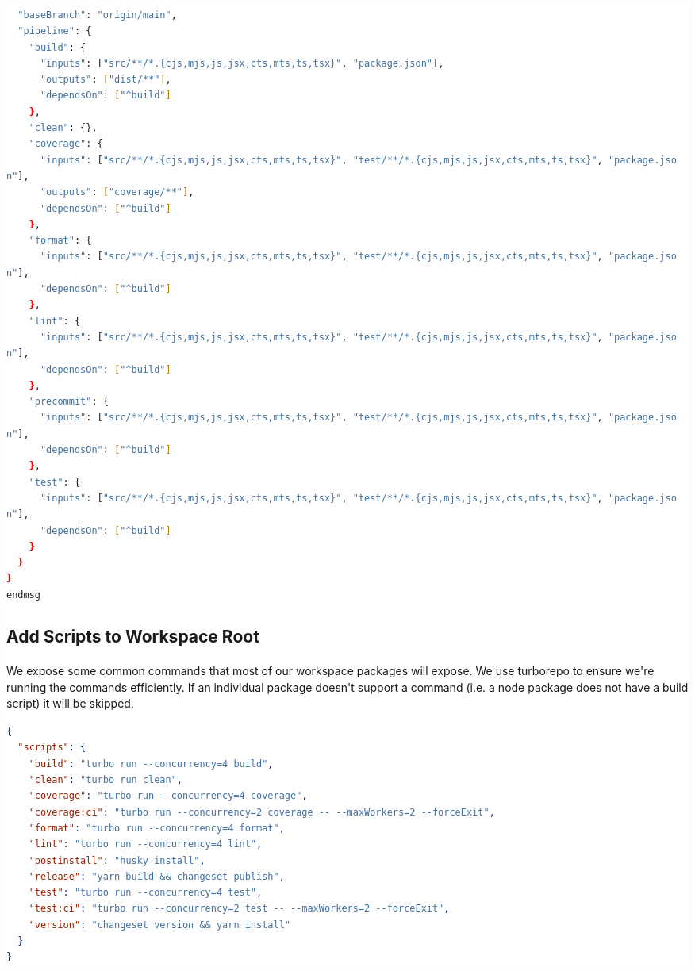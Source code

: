```sh
  "baseBranch": "origin/main",
  "pipeline": {
    "build": {
      "inputs": ["src/**/*.{cjs,mjs,js,jsx,cts,mts,ts,tsx}", "package.json"],
      "outputs": ["dist/**"],
      "dependsOn": ["^build"]
    },
    "clean": {},
    "coverage": {
      "inputs": ["src/**/*.{cjs,mjs,js,jsx,cts,mts,ts,tsx}", "test/**/*.{cjs,mjs,js,jsx,cts,mts,ts,tsx}", "package.json"],
      "outputs": ["coverage/**"],
      "dependsOn": ["^build"]
    },
    "format": {
      "inputs": ["src/**/*.{cjs,mjs,js,jsx,cts,mts,ts,tsx}", "test/**/*.{cjs,mjs,js,jsx,cts,mts,ts,tsx}", "package.json"],
      "dependsOn": ["^build"]
    },
    "lint": {
      "inputs": ["src/**/*.{cjs,mjs,js,jsx,cts,mts,ts,tsx}", "test/**/*.{cjs,mjs,js,jsx,cts,mts,ts,tsx}", "package.json"],
      "dependsOn": ["^build"]
    },
    "precommit": {
      "inputs": ["src/**/*.{cjs,mjs,js,jsx,cts,mts,ts,tsx}", "test/**/*.{cjs,mjs,js,jsx,cts,mts,ts,tsx}", "package.json"],
      "dependsOn": ["^build"]
    },
    "test": {
      "inputs": ["src/**/*.{cjs,mjs,js,jsx,cts,mts,ts,tsx}", "test/**/*.{cjs,mjs,js,jsx,cts,mts,ts,tsx}", "package.json"],
      "dependsOn": ["^build"]
    }
  }
}
endmsg
```

## Add Scripts to Workspace Root

We expose some common commands that most of our workspace packages will expose. We use turborepo to ensure we're running the commands efficiently. If an individual package doesn't support a command (i.e. a node package does not have a build script) it will be skipped.

```json
{
  "scripts": {
    "build": "turbo run --concurrency=4 build",
    "clean": "turbo run clean",
    "coverage": "turbo run --concurrency=4 coverage",
    "coverage:ci": "turbo run --concurrency=2 coverage -- --maxWorkers=2 --forceExit",
    "format": "turbo run --concurrency=4 format",
    "lint": "turbo run --concurrency=4 lint",
    "postinstall": "husky install",
    "release": "yarn build && changeset publish",
    "test": "turbo run --concurrency=4 test",
    "test:ci": "turbo run --concurrency=2 test -- --maxWorkers=2 --forceExit",
    "version": "changeset version && yarn install"
  }
}
```
